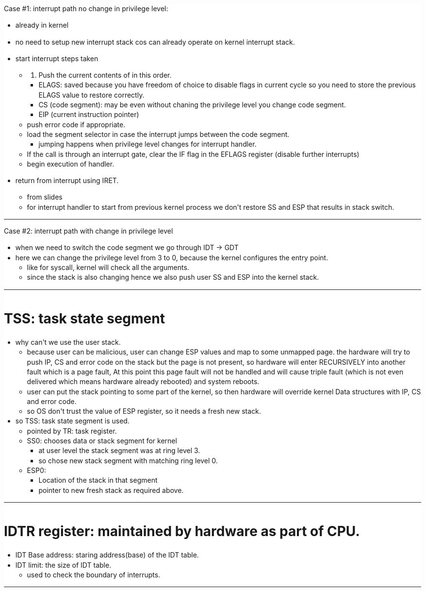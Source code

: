 Case #1: interrupt path no change in privilege level:
- already in kernel
- no need to setup new interrupt stack cos can already operate on kernel interrupt stack.
- start interrupt steps taken
    - 1. Push the current contents of in this order.
        - ELAGS: saved because you have freedom of choice to disable flags in current cycle so you need to store the previous ELAGS value to restore correctly.
        - CS (code segment): may be even without chaning the privilege level you change code segment.
        - EIP (current instruction pointer)
    - push error code if appropriate.
    - load the segment selector in case the interrupt jumps between the code segment.
        - jumping happens when privilege level changes for interrupt handler.
    - If the call is through an interrupt gate, clear the IF flag in the EFLAGS register (disable further interrupts)
    - begin execution of handler.

- return from interrupt using IRET.
    - from slides
    - for interrupt handler to start from previous kernel process we don't restore SS and ESP that results in stack switch. 
---
Case #2: interrupt path with change in privilege level
- when we need to switch the code segment we go through IDT -> GDT
- here we can change the privilege level from 3 to 0, because the kernel configures the entry point.
    - like for syscall, kernel will check all the arguments.
    - since the stack is also changing hence we also push user SS and ESP into the kernel stack.
---
# TSS: task state segment
- why can't we use the user stack.
    - because user can be malicious, user can change ESP values and map to some unmapped page. the hardware will try to push IP, CS and error code on the stack but the page is not present, so hardware will enter RECURSIVELY into another fault which is a page fault, At this point this page fault will not be handled and will cause triple fault (which is not even delivered which means hardware already rebooted) and system reboots.
    - user can put the stack pointing to some part of the kernel, so then hardware will override kernel Data structures with IP, CS and error code.
    - so OS don't trust the value of ESP register, so it needs a fresh new stack.
- so TSS: task state segment is used.
    - pointed by TR: task register.
    - SS0: chooses data or stack segment for kernel
        - at user level the stack segment was at ring level 3.
        - so chose new stack segment with matching ring level 0.
    - ESP0:
        - Location of the stack in that segment 
        - pointer to new fresh stack as required above.

---
# IDTR register: maintained by hardware as part of CPU.
- IDT Base address: staring address(base) of the IDT table.
- IDT limit: the size of IDT table.
    - used to check the boundary of interrupts.

---